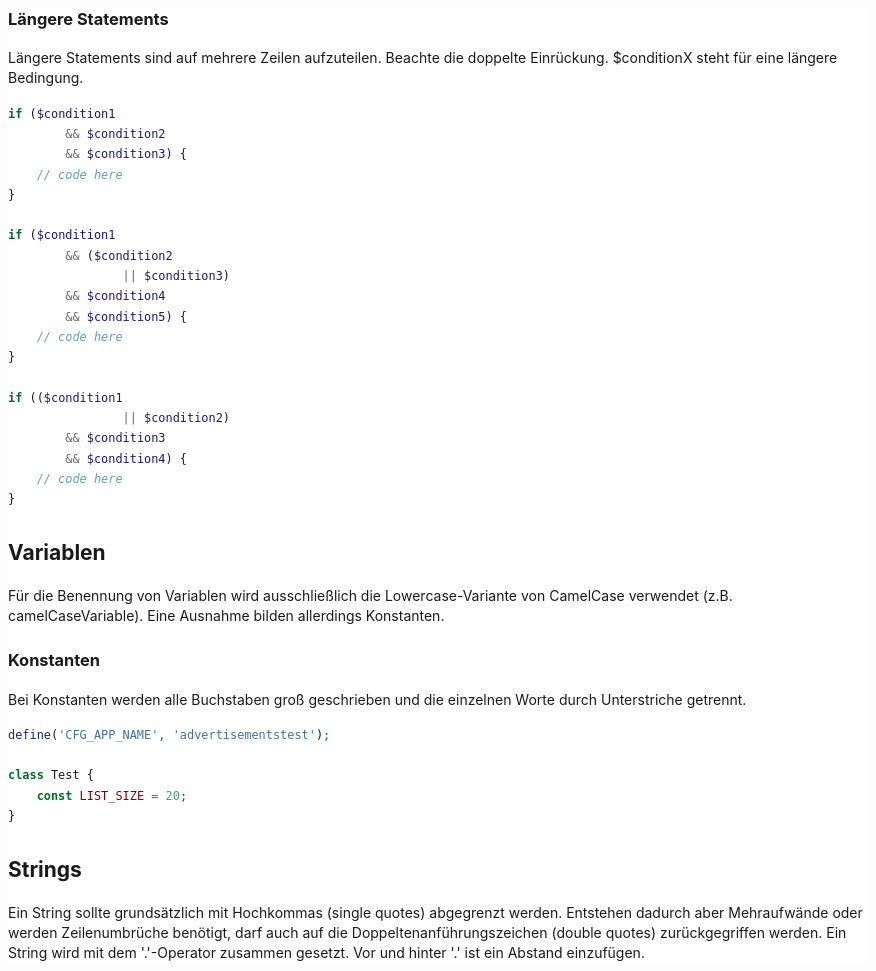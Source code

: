 ### Längere Statements

Längere Statements sind auf mehrere Zeilen aufzuteilen. Beachte die doppelte Einrückung. $conditionX steht für eine längere Bedingung.

```php
if ($condition1
        && $condition2
        && $condition3) {
    // code here
}

if ($condition1
        && ($condition2
                || $condition3)
        && $condition4
        && $condition5) {
    // code here
}

if (($condition1
                || $condition2)
        && $condition3
        && $condition4) {
    // code here
}
```

## Variablen

Für die Benennung von Variablen wird ausschließlich die Lowercase-Variante von CamelCase verwendet (z.B. camelCaseVariable). Eine Ausnahme bilden allerdings Konstanten.

### Konstanten

Bei Konstanten werden alle Buchstaben groß geschrieben und die einzelnen Worte durch Unterstriche getrennt.

```php
define('CFG_APP_NAME', 'advertisementstest');

class Test {
    const LIST_SIZE = 20;
}
```

## Strings

Ein String sollte grundsätzlich mit Hochkommas (single quotes) abgegrenzt werden. Entstehen dadurch aber Mehraufwände oder werden Zeilenumbrüche benötigt, darf auch auf die Doppeltenanführungszeichen (double quotes) zurückgegriffen werden. Ein String wird mit dem '.'-Operator zusammen gesetzt. Vor und hinter '.' ist ein Abstand einzufügen.
